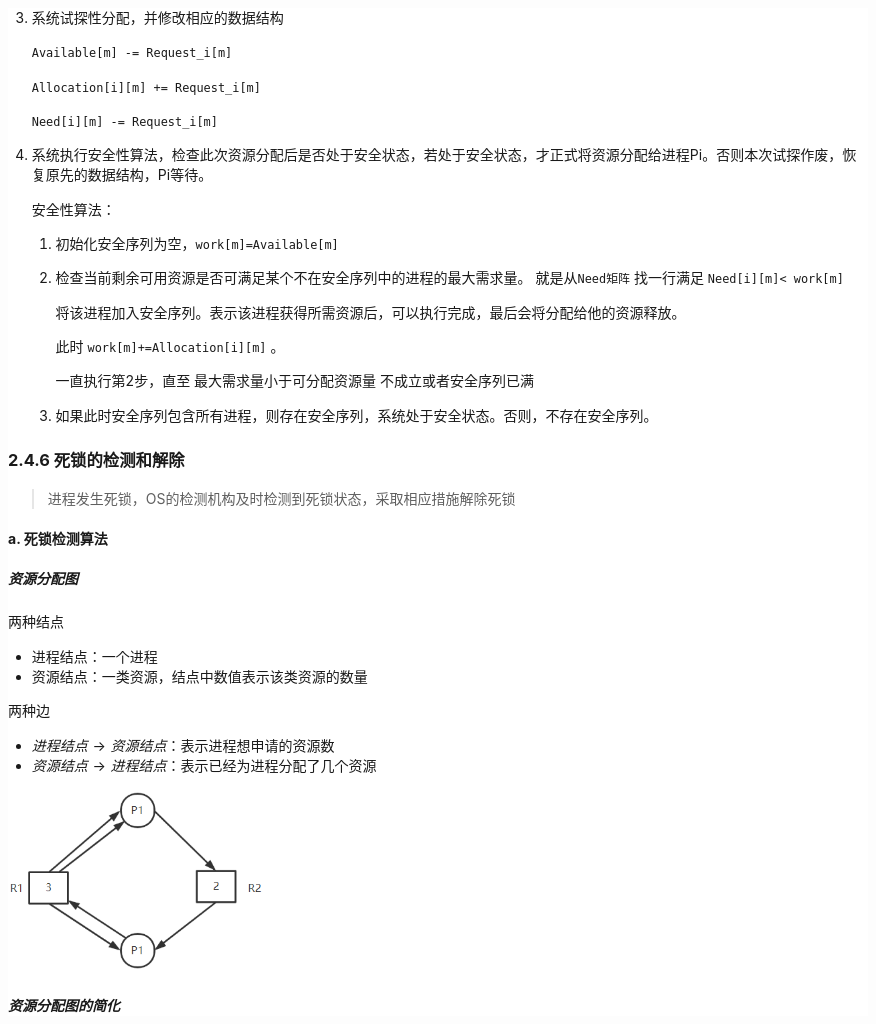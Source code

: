 3.  系统试探性分配，并修改相应的数据结构

    `Available[m] -= Request_i[m]`

    `Allocation[i][m] += Request_i[m]`

    `Need[i][m] -= Request_i[m]`

4.  系统执行安全性算法，检查此次资源分配后是否处于安全状态，若处于安全状态，才正式将资源分配给进程Pi。否则本次试探作废，恢复原先的数据结构，Pi等待。

    安全性算法：

    1.  初始化安全序列为空，`work[m]=Available[m]`

    2.  检查当前剩余可用资源是否可满足某个不在安全序列中的进程的最大需求量。 就是从`Need矩阵` 找一行满足 `Need[i][m]< work[m]` 

        将该进程加入安全序列。表示该进程获得所需资源后，可以执行完成，最后会将分配给他的资源释放。

        此时 `work[m]+=Allocation[i][m]` 。

        一直执行第2步，直至 最大需求量小于可分配资源量 不成立或者安全序列已满

    3.  如果此时安全序列包含所有进程，则存在安全序列，系统处于安全状态。否则，不存在安全序列。

### 2.4.6 死锁的检测和解除

>   进程发生死锁，OS的检测机构及时检测到死锁状态，采取相应措施解除死锁

#### a. 死锁检测算法

##### 资源分配图

两种结点

-   进程结点：一个进程
-   资源结点：一类资源，结点中数值表示该类资源的数量

两种边

-   $进程结点\rightarrow 资源结点$：表示进程想申请的资源数
-   $资源结点\rightarrow 进程结点$：表示已经为进程分配了几个资源

<img src="2-进程管理/image-20220309085653151.png" alt="image-20220309085653151" style="zoom: 67%;" />

##### 资源分配图的简化
